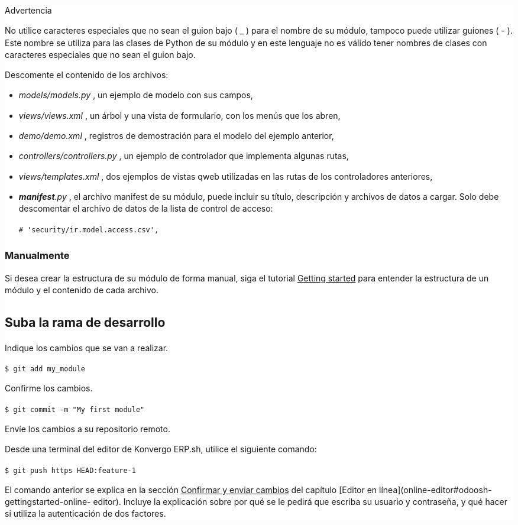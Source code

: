 
<div class="alert alert-warning">
<p class="alert-title">
Advertencia</p><p>No utilice caracteres especiales que no sean el guion bajo ( _ ) para el nombre de su módulo, tampoco puede utilizar guiones ( - ). Este nombre se utiliza para las clases de Python de su módulo y en este lenguaje no es válido tener nombres de clases con caracteres especiales que no sean el guion bajo.</p>
</div>

Descomente el contenido de los archivos:

  * _models/models.py_ , un ejemplo de modelo con sus campos,

  * _views/views.xml_ , un árbol y una vista de formulario, con los menús que los abren,

  * _demo/demo.xml_ , registros de demostración para el modelo del ejemplo anterior,

  * _controllers/controllers.py_ , un ejemplo de controlador que implementa algunas rutas,

  * _views/templates.xml_ , dos ejemplos de vistas qweb utilizadas en las rutas de los controladores anteriores,

  * ___manifest__.py_ , el archivo manifest de su módulo, puede incluir su título, descripción y archivos de datos a cargar. Solo debe descomentar el archivo de datos de la lista de control de acceso:
    
        # 'security/ir.model.access.csv',
    

### Manualmente

Si desea crear la estructura de su módulo de forma manual, siga el tutorial
[Getting started](../../../developer/tutorials/getting_started) para
entender la estructura de un módulo y el contenido de cada archivo.

## Suba la rama de desarrollo

Indique los cambios que se van a realizar.

    
    
    $ git add my_module
    

Confirme los cambios.

    
    
    $ git commit -m "My first module"
    

Envíe los cambios a su repositorio remoto.

Desde una terminal del editor de Konvergo ERP.sh, utilice el siguiente comando:

    
    
    $ git push https HEAD:feature-1
    

El comando anterior se explica en la sección [Confirmar y enviar
cambios](online-editor#odoosh-gettingstarted-online-editor-push) del
capítulo [Editor en línea](online-editor#odoosh-gettingstarted-online-
editor). Incluye la explicación sobre por qué se le pedirá que escriba su
usuario y contraseña, y qué hacer si utiliza la autenticación de dos factores.
